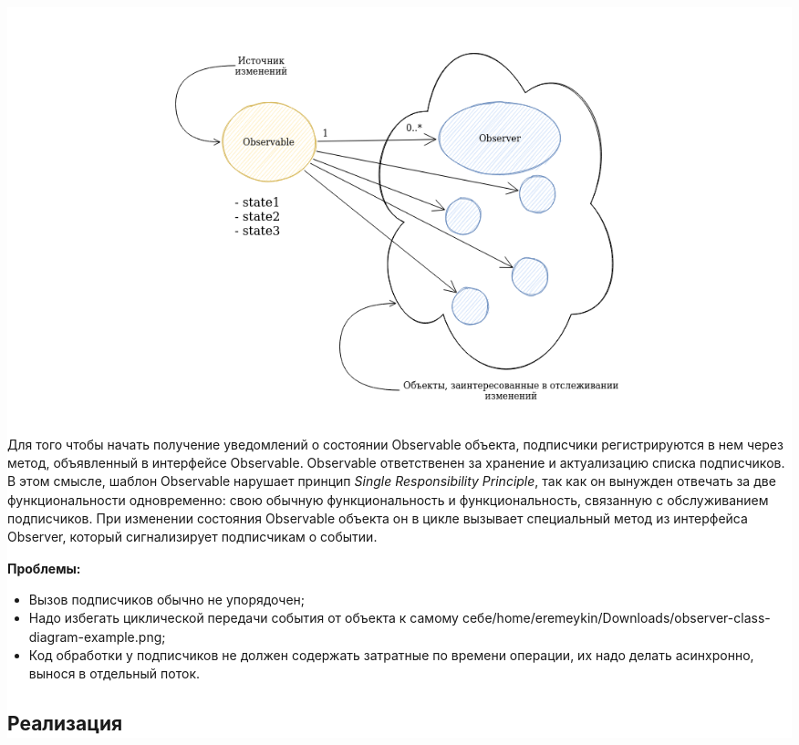 <p align="center">
  <img src="/assets/images/observer/observer-illustration.png" width="60%" />
</p>

Для того чтобы начать получение уведомлений о состоянии Observable объекта, подписчики
регистрируются в нем через метод, объявленный в интерфейсе Observable. Observable
ответственен за хранение и актуализацию списка подписчиков. В этом смысле,
шаблон Observable нарушает принцип *Single Responsibility Principle*, так как он вынужден
отвечать за две функциональности одновременно: свою обычную функциональность и функциональность,
связанную с обслуживанием подписчиков. При изменении состояния Observable объекта
он в цикле вызывает специальный метод из интерфейса Observer, который сигнализирует
подписчикам о событии.

**Проблемы:**

* Вызов подписчиков обычно не упорядочен;
* Надо избегать циклической передачи события от объекта к самому себе/home/eremeykin/Downloads/observer-class-diagram-example.png;
* Код обработки у подписчиков не должен содержать затратные по времени операции, их
надо делать асинхронно, вынося в отдельный поток.

## Реализация


<p align="center">